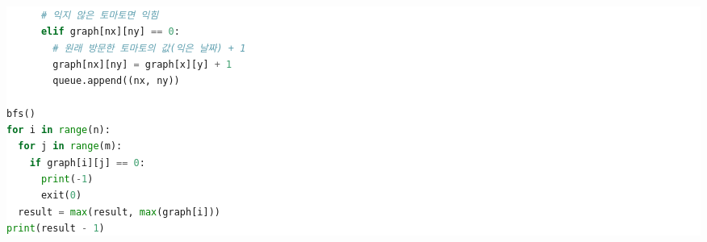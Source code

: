 ```python
      # 익지 않은 토마토면 익힘
      elif graph[nx][ny] == 0:
        # 원래 방문한 토마토의 값(익은 날짜) + 1
        graph[nx][ny] = graph[x][y] + 1
        queue.append((nx, ny))

bfs()
for i in range(n):
  for j in range(m):
    if graph[i][j] == 0:
      print(-1)
      exit(0)
  result = max(result, max(graph[i]))
print(result - 1)
```
